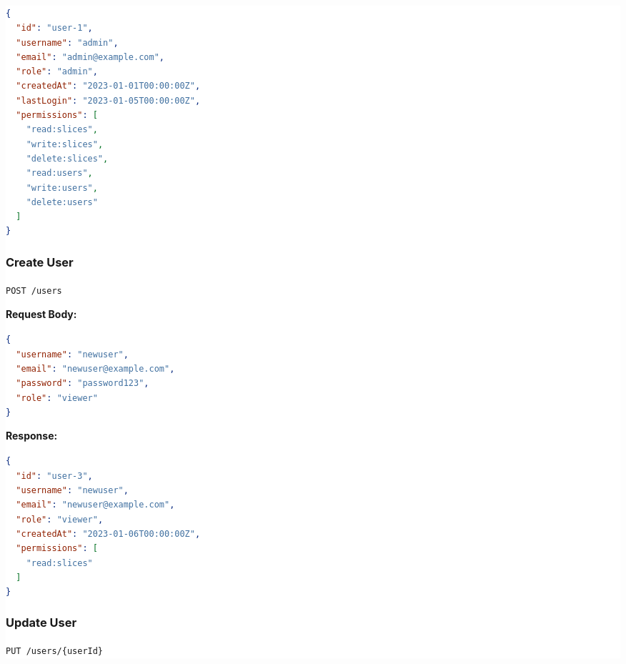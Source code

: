 ```json
{
  "id": "user-1",
  "username": "admin",
  "email": "admin@example.com",
  "role": "admin",
  "createdAt": "2023-01-01T00:00:00Z",
  "lastLogin": "2023-01-05T00:00:00Z",
  "permissions": [
    "read:slices",
    "write:slices",
    "delete:slices",
    "read:users",
    "write:users",
    "delete:users"
  ]
}
```

### Create User

```
POST /users
```

**Request Body:**

```json
{
  "username": "newuser",
  "email": "newuser@example.com",
  "password": "password123",
  "role": "viewer"
}
```

**Response:**

```json
{
  "id": "user-3",
  "username": "newuser",
  "email": "newuser@example.com",
  "role": "viewer",
  "createdAt": "2023-01-06T00:00:00Z",
  "permissions": [
    "read:slices"
  ]
}
```

### Update User

```
PUT /users/{userId}
```
